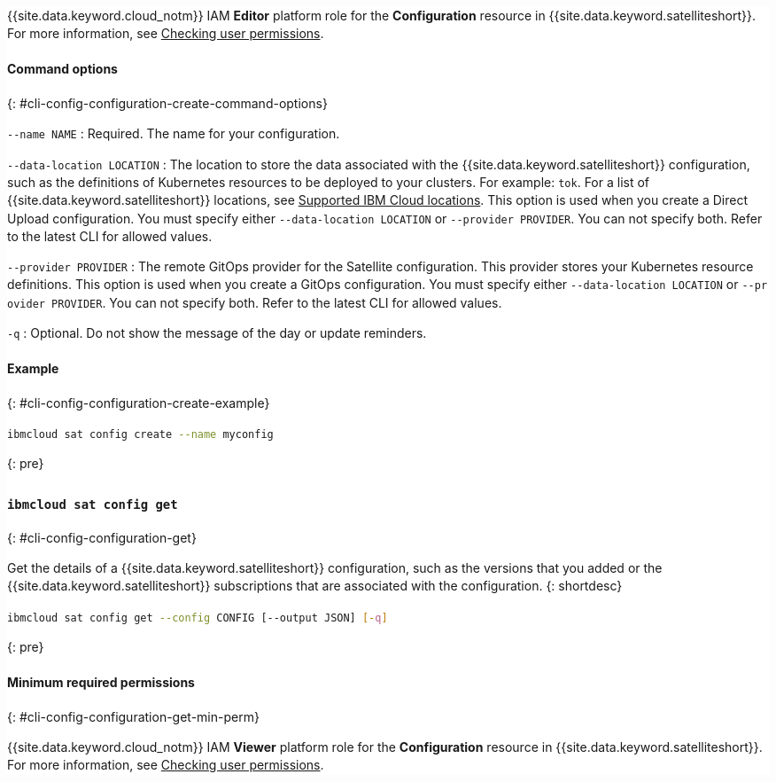 {{site.data.keyword.cloud_notm}} IAM **Editor** platform role for the **Configuration** resource in {{site.data.keyword.satelliteshort}}. For more information, see [Checking user permissions](/docs/satellite?topic=satellite-iam-assign-access#checking-perms).

#### Command options
{: #cli-config-configuration-create-command-options}

`--name NAME`
:    Required. The name for your configuration.

`--data-location LOCATION`
:    The location to store the data associated with the {{site.data.keyword.satelliteshort}} configuration, such as the definitions of Kubernetes resources to be deployed to your clusters. For example: `tok`. For a list of {{site.data.keyword.satelliteshort}} locations, see [Supported IBM Cloud locations](/docs/satellite?topic=satellite-sat-regions#understand-supported-regions). This option is used when you create a Direct Upload configuration. You must specify either `--data-location LOCATION` or `--provider PROVIDER`. You can not specify both. Refer to the latest CLI for allowed values.

`--provider PROVIDER`
:   The remote GitOps provider for the Satellite configuration. This provider stores your Kubernetes resource definitions. This option is used when you create a GitOps configuration. You must specify either `--data-location LOCATION` or `--provider PROVIDER`. You can not specify both. Refer to the latest CLI for allowed values.

`-q`
:    Optional. Do not show the message of the day or update reminders.


#### Example
{: #cli-config-configuration-create-example}

```sh
ibmcloud sat config create --name myconfig
```
{: pre}

### `ibmcloud sat config get`
{: #cli-config-configuration-get}

Get the details of a {{site.data.keyword.satelliteshort}} configuration, such as the versions that you added or the {{site.data.keyword.satelliteshort}} subscriptions that are associated with the configuration.
{: shortdesc}

```sh
ibmcloud sat config get --config CONFIG [--output JSON] [-q]
```
{: pre}

#### Minimum required permissions
{: #cli-config-configuration-get-min-perm}

{{site.data.keyword.cloud_notm}} IAM **Viewer** platform role for the **Configuration** resource in {{site.data.keyword.satelliteshort}}. For more information, see [Checking user permissions](/docs/satellite?topic=satellite-iam-assign-access#checking-perms).
